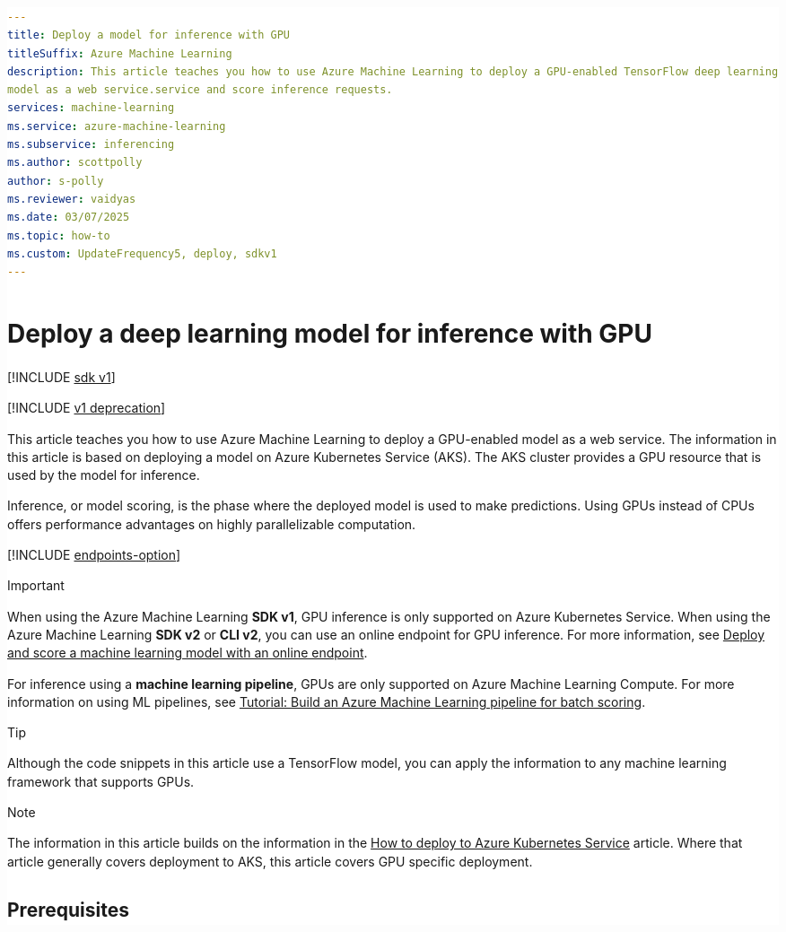 ```yaml
---
title: Deploy a model for inference with GPU
titleSuffix: Azure Machine Learning
description: This article teaches you how to use Azure Machine Learning to deploy a GPU-enabled TensorFlow deep learning model as a web service.service and score inference requests.
services: machine-learning
ms.service: azure-machine-learning
ms.subservice: inferencing
ms.author: scottpolly
author: s-polly
ms.reviewer: vaidyas
ms.date: 03/07/2025
ms.topic: how-to
ms.custom: UpdateFrequency5, deploy, sdkv1
---
```


# Deploy a deep learning model for inference with GPU

[!INCLUDE [sdk v1](../includes/machine-learning-sdk-v1.md)]

[!INCLUDE [v1 deprecation](../includes/sdk-v1-deprecation.md)]

This article teaches you how to use Azure Machine Learning to deploy a GPU-enabled model as a web service. The information in this article is based on deploying a model on Azure Kubernetes Service (AKS). The AKS cluster provides a GPU resource that is used by the model for inference.

Inference, or model scoring, is the phase where the deployed model is used to make predictions. Using GPUs instead of CPUs offers performance advantages on highly parallelizable computation.

[!INCLUDE [endpoints-option](../includes/machine-learning-endpoints-preview-note.md)]

> [!IMPORTANT]
> When using the Azure Machine Learning __SDK v1__, GPU inference is only supported on Azure Kubernetes Service. When using the Azure Machine Learning __SDK v2__ or __CLI v2__, you can use an online endpoint for GPU inference. For more information, see [Deploy and score a machine learning model with an online endpoint](../how-to-deploy-online-endpoints.md).
>
> For inference using a __machine learning pipeline__, GPUs are only supported on Azure Machine Learning Compute. For more information on using ML pipelines, see [Tutorial: Build an Azure Machine Learning pipeline for batch scoring](../tutorial-pipeline-batch-scoring-classification.md). 

> [!TIP]
> Although the code snippets in this article use a TensorFlow model, you can apply the information to any machine learning framework that supports GPUs.

> [!NOTE]
> The information in this article builds on the information in the [How to deploy to Azure Kubernetes Service](how-to-deploy-azure-kubernetes-service.md) article. Where that article generally covers deployment to AKS, this article covers GPU specific deployment.

## Prerequisites
